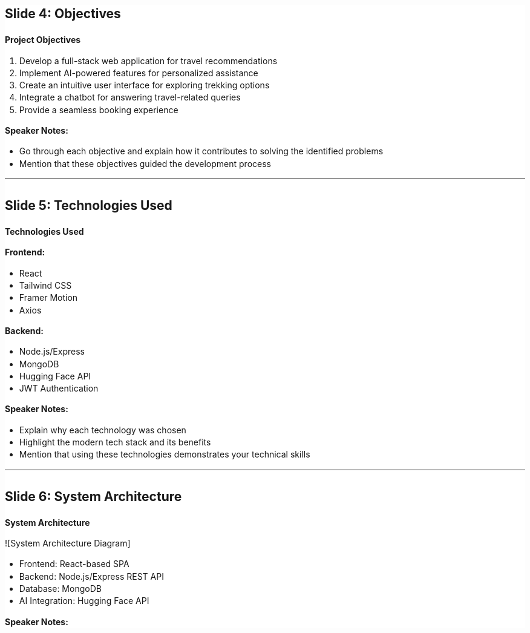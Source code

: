 
## Slide 4: Objectives

**Project Objectives**

1. Develop a full-stack web application for travel recommendations
2. Implement AI-powered features for personalized assistance
3. Create an intuitive user interface for exploring trekking options
4. Integrate a chatbot for answering travel-related queries
5. Provide a seamless booking experience

**Speaker Notes:**

- Go through each objective and explain how it contributes to solving the identified problems
- Mention that these objectives guided the development process

---

## Slide 5: Technologies Used

**Technologies Used**

**Frontend:**

- React
- Tailwind CSS
- Framer Motion
- Axios

**Backend:**

- Node.js/Express
- MongoDB
- Hugging Face API
- JWT Authentication

**Speaker Notes:**

- Explain why each technology was chosen
- Highlight the modern tech stack and its benefits
- Mention that using these technologies demonstrates your technical skills

---

## Slide 6: System Architecture

**System Architecture**

![System Architecture Diagram]

- Frontend: React-based SPA
- Backend: Node.js/Express REST API
- Database: MongoDB
- AI Integration: Hugging Face API

**Speaker Notes:**
